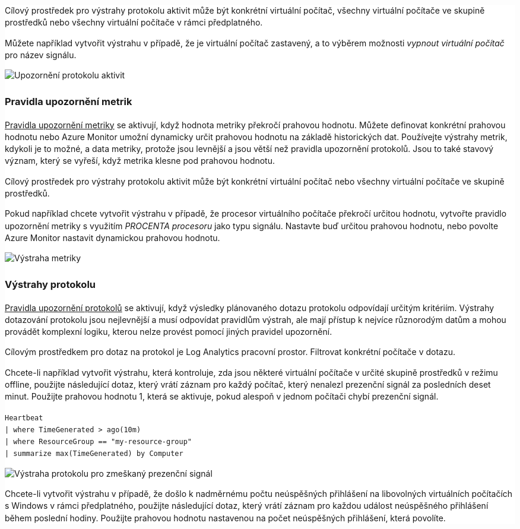 Cílový prostředek pro výstrahy protokolu aktivit může být konkrétní virtuální počítač, všechny virtuální počítače ve skupině prostředků nebo všechny virtuální počítače v rámci předplatného.

Můžete například vytvořit výstrahu v případě, že je virtuální počítač zastavený, a to výběrem možnosti *vypnout virtuální počítač* pro název signálu.

![Upozornění protokolu aktivit](media/monitor-vm-azure/activity-log-alert.png)


### <a name="metric-alert-rules"></a>Pravidla upozornění metrik
[Pravidla upozornění metriky](../alerts/alerts-metric.md) se aktivují, když hodnota metriky překročí prahovou hodnotu. Můžete definovat konkrétní prahovou hodnotu nebo Azure Monitor umožní dynamicky určit prahovou hodnotu na základě historických dat.  Používejte výstrahy metrik, kdykoli je to možné, a data metriky, protože jsou levnější a jsou větší než pravidla upozornění protokolů. Jsou to také stavový význam, který se vyřeší, když metrika klesne pod prahovou hodnotu.

Cílový prostředek pro výstrahy protokolu aktivit může být konkrétní virtuální počítač nebo všechny virtuální počítače ve skupině prostředků.

Pokud například chcete vytvořit výstrahu v případě, že procesor virtuálního počítače překročí určitou hodnotu, vytvořte pravidlo upozornění metriky s využitím *PROCENTA procesoru* jako typu signálu. Nastavte buď určitou prahovou hodnotu, nebo povolte Azure Monitor nastavit dynamickou prahovou hodnotu. 

![Výstraha metriky](media/monitor-vm-azure/metric-alert.png)

### <a name="log-alerts"></a>Výstrahy protokolu
[Pravidla upozornění protokolů](../alerts/alerts-log.md) se aktivují, když výsledky plánovaného dotazu protokolu odpovídají určitým kritériím. Výstrahy dotazování protokolu jsou nejlevnější a musí odpovídat pravidlům výstrah, ale mají přístup k nejvíce různorodým datům a mohou provádět komplexní logiku, kterou nelze provést pomocí jiných pravidel upozornění. 

Cílovým prostředkem pro dotaz na protokol je Log Analytics pracovní prostor. Filtrovat konkrétní počítače v dotazu.

Chcete-li například vytvořit výstrahu, která kontroluje, zda jsou některé virtuální počítače v určité skupině prostředků v režimu offline, použijte následující dotaz, který vrátí záznam pro každý počítač, který nenalezl prezenční signál za posledních deset minut. Použijte prahovou hodnotu 1, která se aktivuje, pokud alespoň v jednom počítači chybí prezenční signál.

```kusto
Heartbeat
| where TimeGenerated > ago(10m)
| where ResourceGroup == "my-resource-group"
| summarize max(TimeGenerated) by Computer
```

![Výstraha protokolu pro zmeškaný prezenční signál](media/monitor-vm-azure/log-alert-01.png)

Chcete-li vytvořit výstrahu v případě, že došlo k nadměrnému počtu neúspěšných přihlášení na libovolných virtuálních počítačích s Windows v rámci předplatného, použijte následující dotaz, který vrátí záznam pro každou událost neúspěšného přihlášení během poslední hodiny. Použijte prahovou hodnotu nastavenou na počet neúspěšných přihlášení, která povolíte. 
